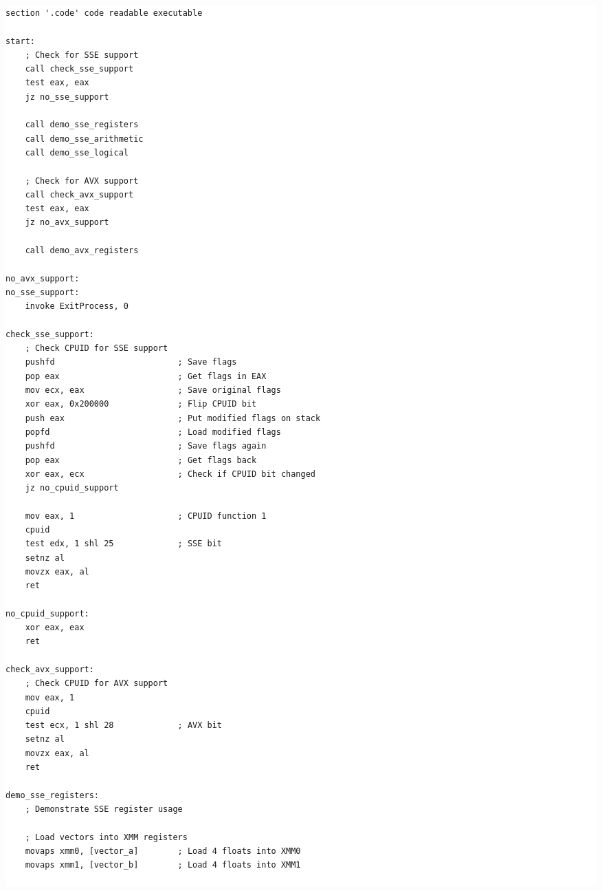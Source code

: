 ```assembly
section '.code' code readable executable

start:
    ; Check for SSE support
    call check_sse_support
    test eax, eax
    jz no_sse_support
    
    call demo_sse_registers
    call demo_sse_arithmetic
    call demo_sse_logical
    
    ; Check for AVX support
    call check_avx_support
    test eax, eax
    jz no_avx_support
    
    call demo_avx_registers
    
no_avx_support:
no_sse_support:
    invoke ExitProcess, 0

check_sse_support:
    ; Check CPUID for SSE support
    pushfd                         ; Save flags
    pop eax                        ; Get flags in EAX
    mov ecx, eax                   ; Save original flags
    xor eax, 0x200000              ; Flip CPUID bit
    push eax                       ; Put modified flags on stack
    popfd                          ; Load modified flags
    pushfd                         ; Save flags again
    pop eax                        ; Get flags back
    xor eax, ecx                   ; Check if CPUID bit changed
    jz no_cpuid_support
    
    mov eax, 1                     ; CPUID function 1
    cpuid
    test edx, 1 shl 25             ; SSE bit
    setnz al
    movzx eax, al
    ret
    
no_cpuid_support:
    xor eax, eax
    ret

check_avx_support:
    ; Check CPUID for AVX support
    mov eax, 1
    cpuid
    test ecx, 1 shl 28             ; AVX bit
    setnz al
    movzx eax, al
    ret

demo_sse_registers:
    ; Demonstrate SSE register usage
    
    ; Load vectors into XMM registers
    movaps xmm0, [vector_a]        ; Load 4 floats into XMM0
    movaps xmm1, [vector_b]        ; Load 4 floats into XMM1
    
```